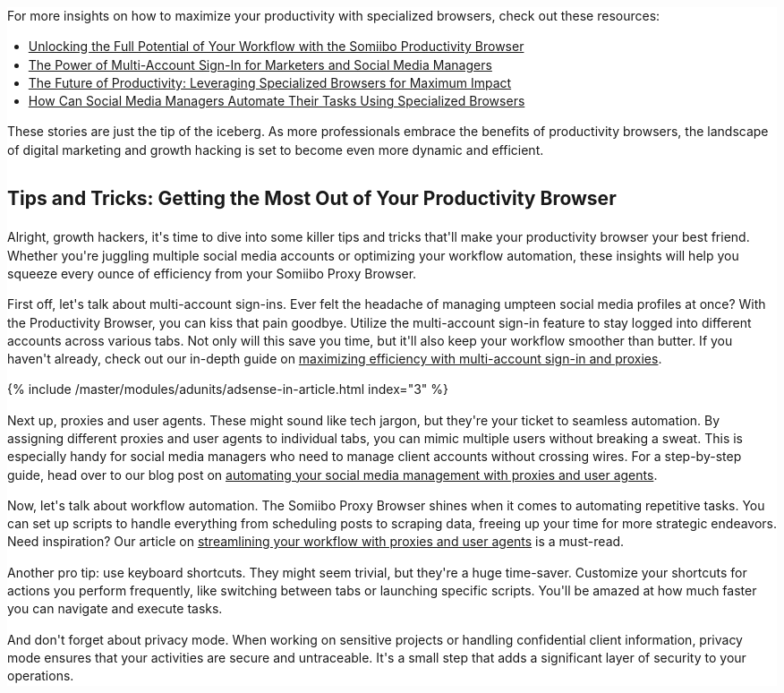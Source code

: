 For more insights on how to maximize your productivity with specialized browsers, check out these resources:
- [Unlocking the Full Potential of Your Workflow with the Somiibo Productivity Browser](https://productivitybrowser.com/blog/unlocking-the-full-potential-of-your-workflow-with-the-somiibo-productivity-browser)
- [The Power of Multi-Account Sign-In for Marketers and Social Media Managers](https://productivitybrowser.com/blog/the-power-of-multi-account-sign-in-for-marketers-and-social-media-managers)
- [The Future of Productivity: Leveraging Specialized Browsers for Maximum Impact](https://productivitybrowser.com/blog/the-future-of-productivity-leveraging-specialized-browsers-for-maximum-impact)
- [How Can Social Media Managers Automate Their Tasks Using Specialized Browsers](https://productivitybrowser.com/blog/how-can-social-media-managers-automate-their-tasks-using-specialized-browsers)

These stories are just the tip of the iceberg. As more professionals embrace the benefits of productivity browsers, the landscape of digital marketing and growth hacking is set to become even more dynamic and efficient.

## Tips and Tricks: Getting the Most Out of Your Productivity Browser

Alright, growth hackers, it's time to dive into some killer tips and tricks that'll make your productivity browser your best friend. Whether you're juggling multiple social media accounts or optimizing your workflow automation, these insights will help you squeeze every ounce of efficiency from your Somiibo Proxy Browser.

First off, let's talk about multi-account sign-ins. Ever felt the headache of managing umpteen social media profiles at once? With the Productivity Browser, you can kiss that pain goodbye. Utilize the multi-account sign-in feature to stay logged into different accounts across various tabs. Not only will this save you time, but it'll also keep your workflow smoother than butter. If you haven't already, check out our in-depth guide on [maximizing efficiency with multi-account sign-in and proxies](https://productivitybrowser.com/blog/how-to-maximize-efficiency-with-multi-account-sign-in-and-proxies).

{% include /master/modules/adunits/adsense-in-article.html index="3" %}

Next up, proxies and user agents. These might sound like tech jargon, but they're your ticket to seamless automation. By assigning different proxies and user agents to individual tabs, you can mimic multiple users without breaking a sweat. This is especially handy for social media managers who need to manage client accounts without crossing wires. For a step-by-step guide, head over to our blog post on [automating your social media management with proxies and user agents](https://productivitybrowser.com/blog/how-to-automate-your-social-media-management-with-proxies-and-user-agents).

Now, let's talk about workflow automation. The Somiibo Proxy Browser shines when it comes to automating repetitive tasks. You can set up scripts to handle everything from scheduling posts to scraping data, freeing up your time for more strategic endeavors. Need inspiration? Our article on [streamlining your workflow with proxies and user agents](https://productivitybrowser.com/blog/automation-made-easy-streamlining-your-workflow-with-proxies-and-user-agents) is a must-read.

Another pro tip: use keyboard shortcuts. They might seem trivial, but they're a huge time-saver. Customize your shortcuts for actions you perform frequently, like switching between tabs or launching specific scripts. You'll be amazed at how much faster you can navigate and execute tasks.

And don't forget about privacy mode. When working on sensitive projects or handling confidential client information, privacy mode ensures that your activities are secure and untraceable. It's a small step that adds a significant layer of security to your operations.
